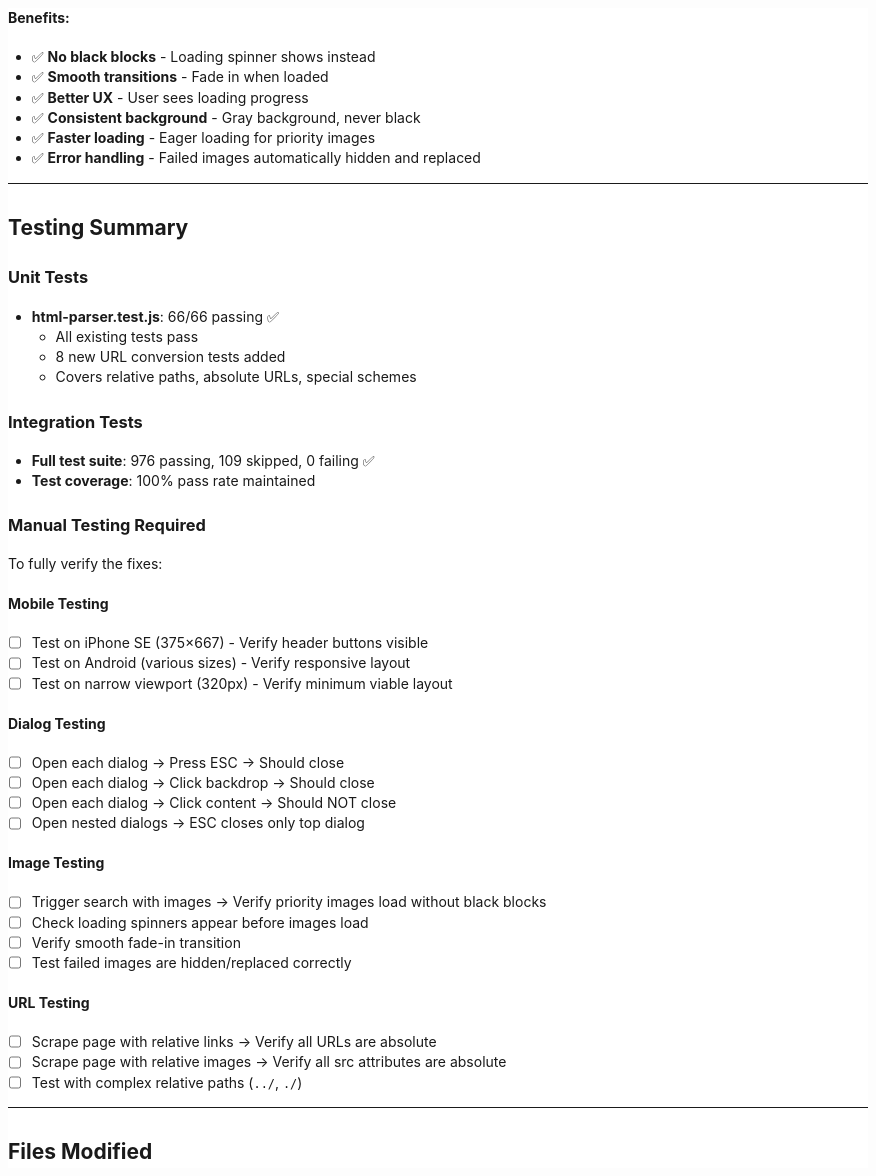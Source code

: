 #### Benefits:
- ✅ **No black blocks** - Loading spinner shows instead
- ✅ **Smooth transitions** - Fade in when loaded
- ✅ **Better UX** - User sees loading progress
- ✅ **Consistent background** - Gray background, never black
- ✅ **Faster loading** - Eager loading for priority images
- ✅ **Error handling** - Failed images automatically hidden and replaced

---

## Testing Summary

### Unit Tests
- **html-parser.test.js**: 66/66 passing ✅
  - All existing tests pass
  - 8 new URL conversion tests added
  - Covers relative paths, absolute URLs, special schemes

### Integration Tests
- **Full test suite**: 976 passing, 109 skipped, 0 failing ✅
- **Test coverage**: 100% pass rate maintained

### Manual Testing Required
To fully verify the fixes:

#### Mobile Testing
- [ ] Test on iPhone SE (375×667) - Verify header buttons visible
- [ ] Test on Android (various sizes) - Verify responsive layout
- [ ] Test on narrow viewport (320px) - Verify minimum viable layout

#### Dialog Testing
- [ ] Open each dialog → Press ESC → Should close
- [ ] Open each dialog → Click backdrop → Should close
- [ ] Open each dialog → Click content → Should NOT close
- [ ] Open nested dialogs → ESC closes only top dialog

#### Image Testing
- [ ] Trigger search with images → Verify priority images load without black blocks
- [ ] Check loading spinners appear before images load
- [ ] Verify smooth fade-in transition
- [ ] Test failed images are hidden/replaced correctly

#### URL Testing
- [ ] Scrape page with relative links → Verify all URLs are absolute
- [ ] Scrape page with relative images → Verify all src attributes are absolute
- [ ] Test with complex relative paths (`../`, `./`)

---

## Files Modified
